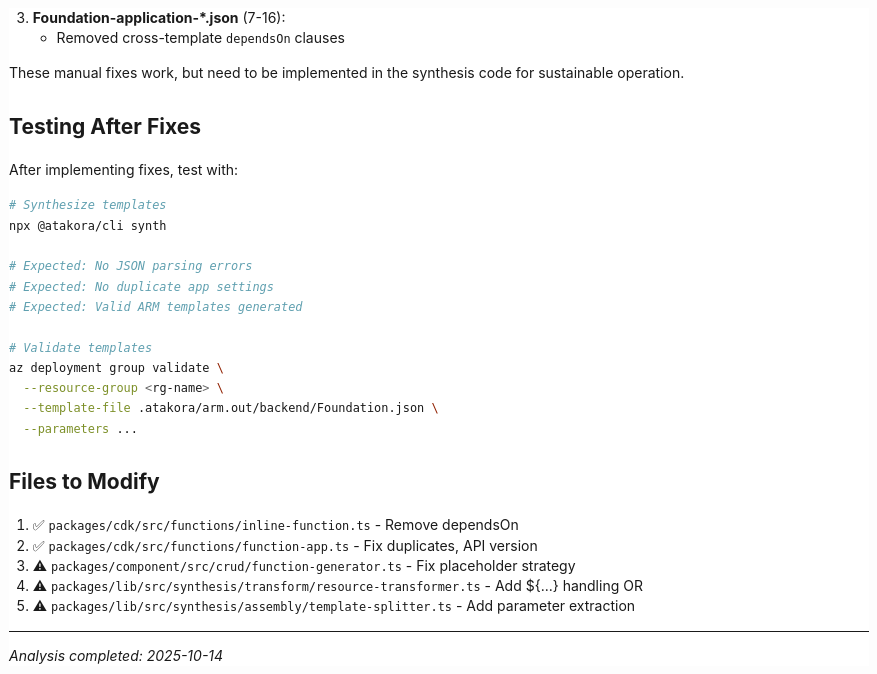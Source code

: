 3. **Foundation-application-*.json** (7-16):
   - Removed cross-template `dependsOn` clauses

These manual fixes work, but need to be implemented in the synthesis code for sustainable operation.

## Testing After Fixes

After implementing fixes, test with:

```bash
# Synthesize templates
npx @atakora/cli synth

# Expected: No JSON parsing errors
# Expected: No duplicate app settings
# Expected: Valid ARM templates generated

# Validate templates
az deployment group validate \
  --resource-group <rg-name> \
  --template-file .atakora/arm.out/backend/Foundation.json \
  --parameters ...
```

## Files to Modify

1. ✅ `packages/cdk/src/functions/inline-function.ts` - Remove dependsOn
2. ✅ `packages/cdk/src/functions/function-app.ts` - Fix duplicates, API version
3. ⚠️ `packages/component/src/crud/function-generator.ts` - Fix placeholder strategy
4. ⚠️ `packages/lib/src/synthesis/transform/resource-transformer.ts` - Add ${...} handling OR
5. ⚠️ `packages/lib/src/synthesis/assembly/template-splitter.ts` - Add parameter extraction

---

*Analysis completed: 2025-10-14*
